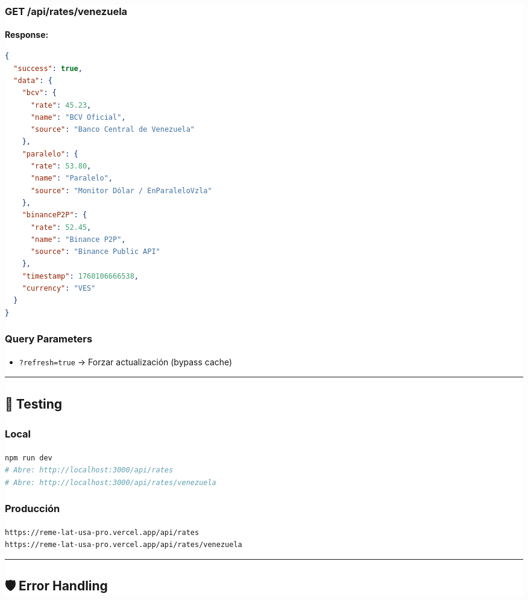 ### GET /api/rates/venezuela

**Response:**
```json
{
  "success": true,
  "data": {
    "bcv": {
      "rate": 45.23,
      "name": "BCV Oficial",
      "source": "Banco Central de Venezuela"
    },
    "paralelo": {
      "rate": 53.80,
      "name": "Paralelo",
      "source": "Monitor Dólar / EnParaleloVzla"
    },
    "binanceP2P": {
      "rate": 52.45,
      "name": "Binance P2P",
      "source": "Binance Public API"
    },
    "timestamp": 1760106666538,
    "currency": "VES"
  }
}
```

### Query Parameters

- `?refresh=true` → Forzar actualización (bypass cache)

---

## 🧪 Testing

### Local
```bash
npm run dev
# Abre: http://localhost:3000/api/rates
# Abre: http://localhost:3000/api/rates/venezuela
```

### Producción
```bash
https://reme-lat-usa-pro.vercel.app/api/rates
https://reme-lat-usa-pro.vercel.app/api/rates/venezuela
```

---

## 🛡️ Error Handling

